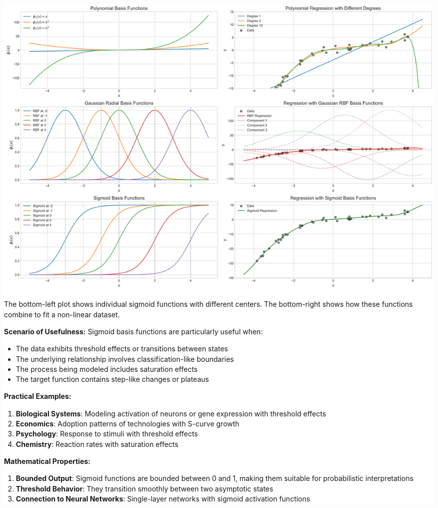![Sigmoid Basis Functions](../Images/L3_4_Quiz_17/basis_functions_visualization.png)

The bottom-left plot shows individual sigmoid functions with different centers. The bottom-right shows how these functions combine to fit a non-linear dataset.

**Scenario of Usefulness:**
Sigmoid basis functions are particularly useful when:

- The data exhibits threshold effects or transitions between states
- The underlying relationship involves classification-like boundaries
- The process being modeled includes saturation effects
- The target function contains step-like changes or plateaus

**Practical Examples:**
1. **Biological Systems**: Modeling activation of neurons or gene expression with threshold effects
2. **Economics**: Adoption patterns of technologies with S-curve growth
3. **Psychology**: Response to stimuli with threshold effects
4. **Chemistry**: Reaction rates with saturation effects

**Mathematical Properties:**
1. **Bounded Output**: Sigmoid functions are bounded between 0 and 1, making them suitable for probabilistic interpretations
2. **Threshold Behavior**: They transition smoothly between two asymptotic states
3. **Connection to Neural Networks**: Single-layer networks with sigmoid activation functions
